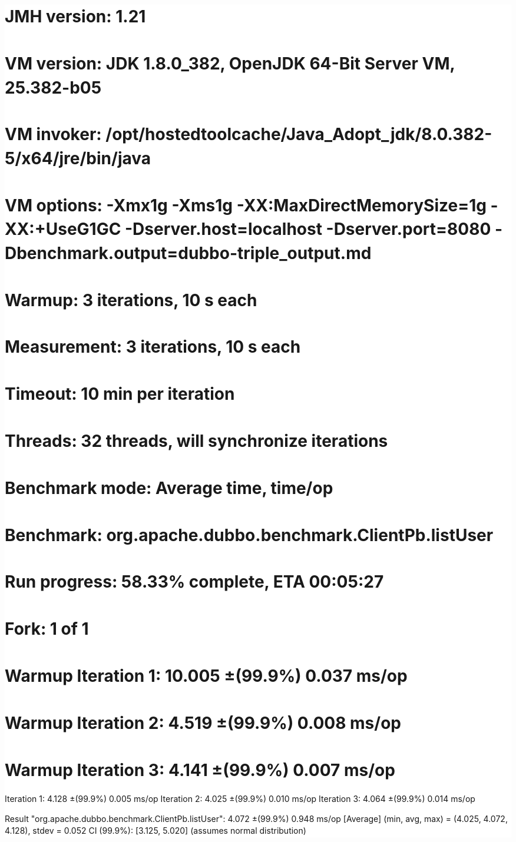 
# JMH version: 1.21
# VM version: JDK 1.8.0_382, OpenJDK 64-Bit Server VM, 25.382-b05
# VM invoker: /opt/hostedtoolcache/Java_Adopt_jdk/8.0.382-5/x64/jre/bin/java
# VM options: -Xmx1g -Xms1g -XX:MaxDirectMemorySize=1g -XX:+UseG1GC -Dserver.host=localhost -Dserver.port=8080 -Dbenchmark.output=dubbo-triple_output.md
# Warmup: 3 iterations, 10 s each
# Measurement: 3 iterations, 10 s each
# Timeout: 10 min per iteration
# Threads: 32 threads, will synchronize iterations
# Benchmark mode: Average time, time/op
# Benchmark: org.apache.dubbo.benchmark.ClientPb.listUser

# Run progress: 58.33% complete, ETA 00:05:27
# Fork: 1 of 1
# Warmup Iteration   1: 10.005 ±(99.9%) 0.037 ms/op
# Warmup Iteration   2: 4.519 ±(99.9%) 0.008 ms/op
# Warmup Iteration   3: 4.141 ±(99.9%) 0.007 ms/op
Iteration   1: 4.128 ±(99.9%) 0.005 ms/op
Iteration   2: 4.025 ±(99.9%) 0.010 ms/op
Iteration   3: 4.064 ±(99.9%) 0.014 ms/op


Result "org.apache.dubbo.benchmark.ClientPb.listUser":
  4.072 ±(99.9%) 0.948 ms/op [Average]
  (min, avg, max) = (4.025, 4.072, 4.128), stdev = 0.052
  CI (99.9%): [3.125, 5.020] (assumes normal distribution)
